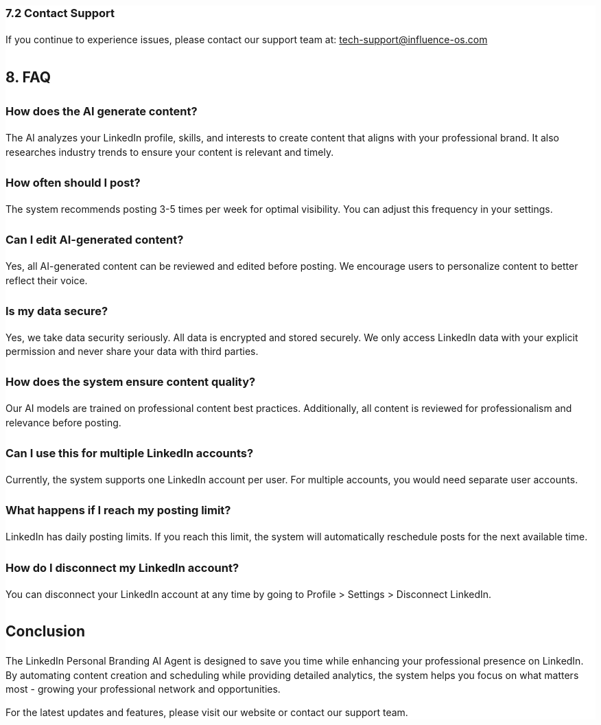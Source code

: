### 7.2 Contact Support

If you continue to experience issues, please contact our support team at:
tech-support@influence-os.com

## 8. FAQ

### How does the AI generate content?

The AI analyzes your LinkedIn profile, skills, and interests to create content that aligns with your professional brand. It also researches industry trends to ensure your content is relevant and timely.

### How often should I post?

The system recommends posting 3-5 times per week for optimal visibility. You can adjust this frequency in your settings.

### Can I edit AI-generated content?

Yes, all AI-generated content can be reviewed and edited before posting. We encourage users to personalize content to better reflect their voice.

### Is my data secure?

Yes, we take data security seriously. All data is encrypted and stored securely. We only access LinkedIn data with your explicit permission and never share your data with third parties.

### How does the system ensure content quality?

Our AI models are trained on professional content best practices. Additionally, all content is reviewed for professionalism and relevance before posting.

### Can I use this for multiple LinkedIn accounts?

Currently, the system supports one LinkedIn account per user. For multiple accounts, you would need separate user accounts.

### What happens if I reach my posting limit?

LinkedIn has daily posting limits. If you reach this limit, the system will automatically reschedule posts for the next available time.

### How do I disconnect my LinkedIn account?

You can disconnect your LinkedIn account at any time by going to Profile > Settings > Disconnect LinkedIn.

## Conclusion

The LinkedIn Personal Branding AI Agent is designed to save you time while enhancing your professional presence on LinkedIn. By automating content creation and scheduling while providing detailed analytics, the system helps you focus on what matters most - growing your professional network and opportunities.

For the latest updates and features, please visit our website or contact our support team.

